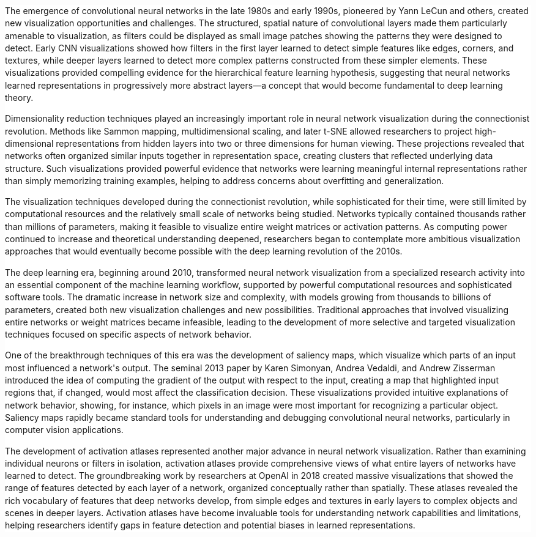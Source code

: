 The emergence of convolutional neural networks in the late 1980s and early 1990s, pioneered by Yann LeCun and others, created new visualization opportunities and challenges. The structured, spatial nature of convolutional layers made them particularly amenable to visualization, as filters could be displayed as small image patches showing the patterns they were designed to detect. Early CNN visualizations showed how filters in the first layer learned to detect simple features like edges, corners, and textures, while deeper layers learned to detect more complex patterns constructed from these simpler elements. These visualizations provided compelling evidence for the hierarchical feature learning hypothesis, suggesting that neural networks learned representations in progressively more abstract layers—a concept that would become fundamental to deep learning theory.

Dimensionality reduction techniques played an increasingly important role in neural network visualization during the connectionist revolution. Methods like Sammon mapping, multidimensional scaling, and later t-SNE allowed researchers to project high-dimensional representations from hidden layers into two or three dimensions for human viewing. These projections revealed that networks often organized similar inputs together in representation space, creating clusters that reflected underlying data structure. Such visualizations provided powerful evidence that networks were learning meaningful internal representations rather than simply memorizing training examples, helping to address concerns about overfitting and generalization.

The visualization techniques developed during the connectionist revolution, while sophisticated for their time, were still limited by computational resources and the relatively small scale of networks being studied. Networks typically contained thousands rather than millions of parameters, making it feasible to visualize entire weight matrices or activation patterns. As computing power continued to increase and theoretical understanding deepened, researchers began to contemplate more ambitious visualization approaches that would eventually become possible with the deep learning revolution of the 2010s.

The deep learning era, beginning around 2010, transformed neural network visualization from a specialized research activity into an essential component of the machine learning workflow, supported by powerful computational resources and sophisticated software tools. The dramatic increase in network size and complexity, with models growing from thousands to billions of parameters, created both new visualization challenges and new possibilities. Traditional approaches that involved visualizing entire networks or weight matrices became infeasible, leading to the development of more selective and targeted visualization techniques focused on specific aspects of network behavior.

One of the breakthrough techniques of this era was the development of saliency maps, which visualize which parts of an input most influenced a network's output. The seminal 2013 paper by Karen Simonyan, Andrea Vedaldi, and Andrew Zisserman introduced the idea of computing the gradient of the output with respect to the input, creating a map that highlighted input regions that, if changed, would most affect the classification decision. These visualizations provided intuitive explanations of network behavior, showing, for instance, which pixels in an image were most important for recognizing a particular object. Saliency maps rapidly became standard tools for understanding and debugging convolutional neural networks, particularly in computer vision applications.

The development of activation atlases represented another major advance in neural network visualization. Rather than examining individual neurons or filters in isolation, activation atlases provide comprehensive views of what entire layers of networks have learned to detect. The groundbreaking work by researchers at OpenAI in 2018 created massive visualizations that showed the range of features detected by each layer of a network, organized conceptually rather than spatially. These atlases revealed the rich vocabulary of features that deep networks develop, from simple edges and textures in early layers to complex objects and scenes in deeper layers. Activation atlases have become invaluable tools for understanding network capabilities and limitations, helping researchers identify gaps in feature detection and potential biases in learned representations.

